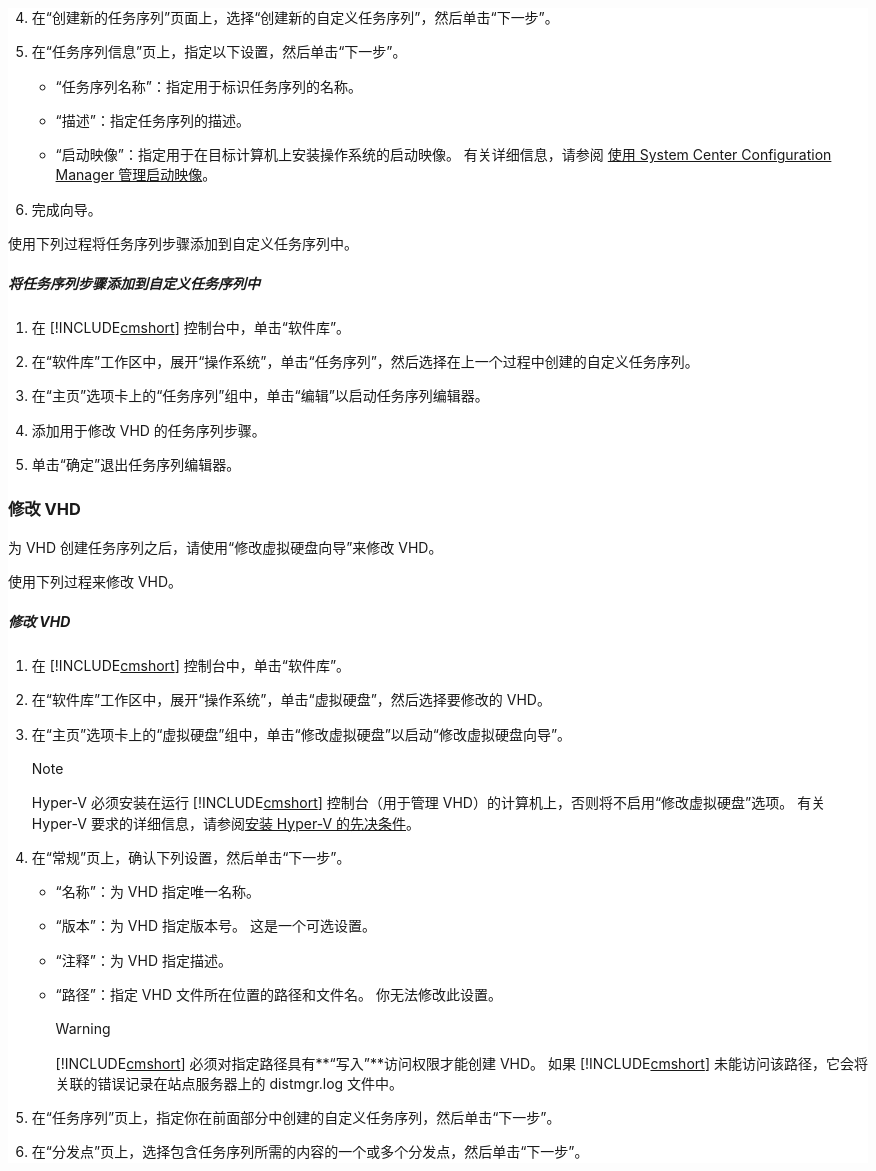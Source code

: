 4.  在“创建新的任务序列”页面上，选择“创建新的自定义任务序列”，然后单击“下一步”。  
  
5.  在“任务序列信息”页上，指定以下设置，然后单击“下一步”。  
  
    -   “任务序列名称”：指定用于标识任务序列的名称。  
  
    -   “描述”：指定任务序列的描述。  
  
    -   “启动映像”：指定用于在目标计算机上安装操作系统的启动映像。 有关详细信息，请参阅 [使用 System Center Configuration Manager 管理启动映像](../LocTest/Manage-boot-images-with-System-Center-Configuration-Manager.md)。  
  
6.  完成向导。  
  
 使用下列过程将任务序列步骤添加到自定义任务序列中。  
  
##### 将任务序列步骤添加到自定义任务序列中  
  
1.  在 [!INCLUDE[cmshort](../LocTest/includes/cmshort_md.md)] 控制台中，单击“软件库”。  
  
2.  在“软件库”工作区中，展开“操作系统”，单击“任务序列”，然后选择在上一个过程中创建的自定义任务序列。  
  
3.  在“主页”选项卡上的“任务序列”组中，单击“编辑”以启动任务序列编辑器。  
  
4.  添加用于修改 VHD 的任务序列步骤。  
  
5.  单击“确定”退出任务序列编辑器。  
  
###  <a name="BKMK_ModifyVHD"></a> 修改 VHD  
 为 VHD 创建任务序列之后，请使用“修改虚拟硬盘向导”来修改 VHD。  
  
 使用下列过程来修改 VHD。  
  
##### 修改 VHD  
  
1.  在 [!INCLUDE[cmshort](../LocTest/includes/cmshort_md.md)] 控制台中，单击“软件库”。  
  
2.  在“软件库”工作区中，展开“操作系统”，单击“虚拟硬盘”，然后选择要修改的 VHD。  
  
3.  在“主页”选项卡上的“虚拟硬盘”组中，单击“修改虚拟硬盘”以启动“修改虚拟硬盘向导”。  
  
    > [!NOTE]  
    >  Hyper\-V 必须安装在运行 [!INCLUDE[cmshort](../LocTest/includes/cmshort_md.md)] 控制台（用于管理 VHD）的计算机上，否则将不启用“修改虚拟硬盘”选项。 有关 Hyper\-V 要求的详细信息，请参阅[安装 Hyper\-V 的先决条件](http://technet.microsoft.com/library/cc731898.aspx)。  
  
4.  在“常规”页上，确认下列设置，然后单击“下一步”。  
  
    -   “名称”：为 VHD 指定唯一名称。  
  
    -   “版本”：为 VHD 指定版本号。 这是一个可选设置。  
  
    -   “注释”：为 VHD 指定描述。  
  
    -   “路径”：指定 VHD 文件所在位置的路径和文件名。 你无法修改此设置。  
  
        > [!WARNING]  
        >  [!INCLUDE[cmshort](../LocTest/includes/cmshort_md.md)] 必须对指定路径具有**“写入”**访问权限才能创建 VHD。 如果 [!INCLUDE[cmshort](../LocTest/includes/cmshort_md.md)] 未能访问该路径，它会将关联的错误记录在站点服务器上的 distmgr.log 文件中。  
  
5.  在“任务序列”页上，指定你在前面部分中创建的自定义任务序列，然后单击“下一步”。  
  
6.  在“分发点”页上，选择包含任务序列所需的内容的一个或多个分发点，然后单击“下一步”。  
  